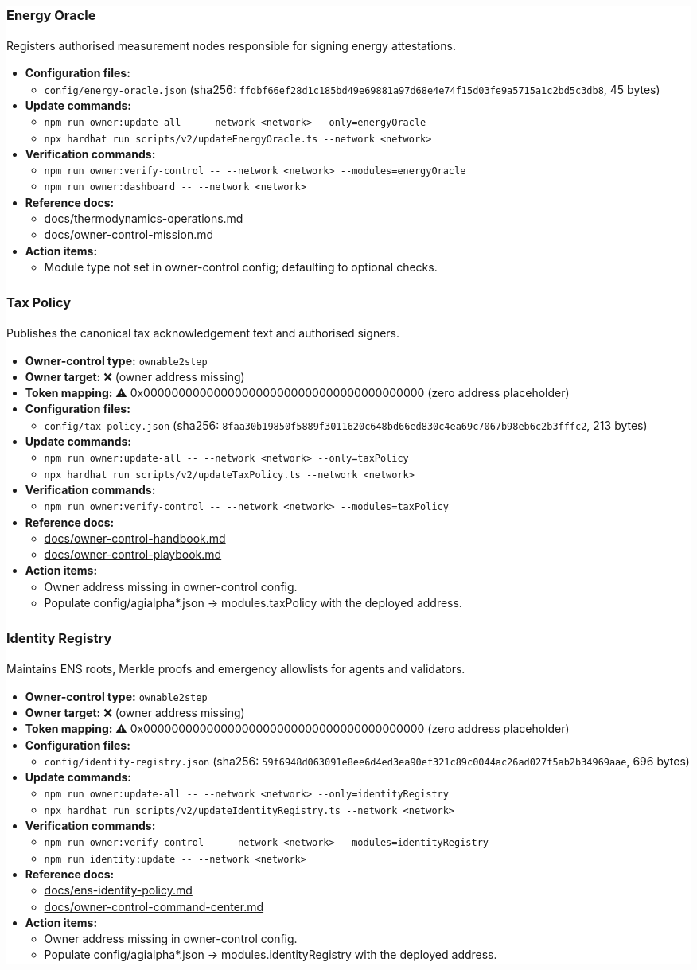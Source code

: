 ### Energy Oracle

Registers authorised measurement nodes responsible for signing energy attestations.

- **Configuration files:**
  - `config/energy-oracle.json` (sha256: `ffdbf66ef28d1c185bd49e69881a97d68e4e74f15d03fe9a5715a1c2bd5c3db8`, 45 bytes)
- **Update commands:**
  - `npm run owner:update-all -- --network <network> --only=energyOracle`
  - `npx hardhat run scripts/v2/updateEnergyOracle.ts --network <network>`
- **Verification commands:**
  - `npm run owner:verify-control -- --network <network> --modules=energyOracle`
  - `npm run owner:dashboard -- --network <network>`
- **Reference docs:**
  - [docs/thermodynamics-operations.md](../docs/thermodynamics-operations.md)
  - [docs/owner-control-mission.md](../docs/owner-control-mission.md)
- **Action items:**
  - Module type not set in owner-control config; defaulting to optional checks.

### Tax Policy

Publishes the canonical tax acknowledgement text and authorised signers.

- **Owner-control type:** `ownable2step`
- **Owner target:** ❌ (owner address missing)
- **Token mapping:** ⚠️ 0x0000000000000000000000000000000000000000 (zero address placeholder)
- **Configuration files:**
  - `config/tax-policy.json` (sha256: `8faa30b19850f5889f3011620c648bd66ed830c4ea69c7067b98eb6c2b3fffc2`, 213 bytes)
- **Update commands:**
  - `npm run owner:update-all -- --network <network> --only=taxPolicy`
  - `npx hardhat run scripts/v2/updateTaxPolicy.ts --network <network>`
- **Verification commands:**
  - `npm run owner:verify-control -- --network <network> --modules=taxPolicy`
- **Reference docs:**
  - [docs/owner-control-handbook.md](../docs/owner-control-handbook.md)
  - [docs/owner-control-playbook.md](../docs/owner-control-playbook.md)
- **Action items:**
  - Owner address missing in owner-control config.
  - Populate config/agialpha*.json → modules.taxPolicy with the deployed address.

### Identity Registry

Maintains ENS roots, Merkle proofs and emergency allowlists for agents and validators.

- **Owner-control type:** `ownable2step`
- **Owner target:** ❌ (owner address missing)
- **Token mapping:** ⚠️ 0x0000000000000000000000000000000000000000 (zero address placeholder)
- **Configuration files:**
  - `config/identity-registry.json` (sha256: `59f6948d063091e8ee6d4ed3ea90ef321c89c0044ac26ad027f5ab2b34969aae`, 696 bytes)
- **Update commands:**
  - `npm run owner:update-all -- --network <network> --only=identityRegistry`
  - `npx hardhat run scripts/v2/updateIdentityRegistry.ts --network <network>`
- **Verification commands:**
  - `npm run owner:verify-control -- --network <network> --modules=identityRegistry`
  - `npm run identity:update -- --network <network>`
- **Reference docs:**
  - [docs/ens-identity-policy.md](../docs/ens-identity-policy.md)
  - [docs/owner-control-command-center.md](../docs/owner-control-command-center.md)
- **Action items:**
  - Owner address missing in owner-control config.
  - Populate config/agialpha*.json → modules.identityRegistry with the deployed address.
